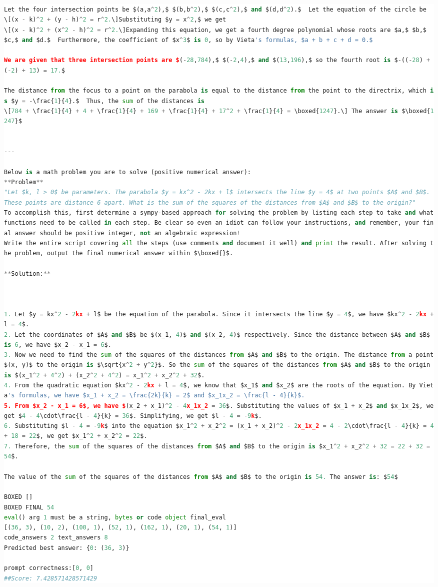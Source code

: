 ```python
Let the four intersection points be $(a,a^2),$ $(b,b^2),$ $(c,c^2),$ and $(d,d^2).$  Let the equation of the circle be
\[(x - k)^2 + (y - h)^2 = r^2.\]Substituting $y = x^2,$ we get
\[(x - k)^2 + (x^2 - h)^2 = r^2.\]Expanding this equation, we get a fourth degree polynomial whose roots are $a,$ $b,$ $c,$ and $d.$  Furthermore, the coefficient of $x^3$ is 0, so by Vieta's formulas, $a + b + c + d = 0.$

We are given that three intersection points are $(-28,784),$ $(-2,4),$ and $(13,196),$ so the fourth root is $-((-28) + (-2) + 13) = 17.$

The distance from the focus to a point on the parabola is equal to the distance from the point to the directrix, which is $y = -\frac{1}{4}.$  Thus, the sum of the distances is
\[784 + \frac{1}{4} + 4 + \frac{1}{4} + 169 + \frac{1}{4} + 17^2 + \frac{1}{4} = \boxed{1247}.\] The answer is $\boxed{1247}$


---

Below is a math problem you are to solve (positive numerical answer):
**Problem**
"Let $k, l > 0$ be parameters. The parabola $y = kx^2 - 2kx + l$ intersects the line $y = 4$ at two points $A$ and $B$. These points are distance 6 apart. What is the sum of the squares of the distances from $A$ and $B$ to the origin?"
To accomplish this, first determine a sympy-based approach for solving the problem by listing each step to take and what functions need to be called in each step. Be clear so even an idiot can follow your instructions, and remember, your final answer should be positive integer, not an algebraic expression!
Write the entire script covering all the steps (use comments and document it well) and print the result. After solving the problem, output the final numerical answer within $\boxed{}$.

**Solution:** 



1. Let $y = kx^2 - 2kx + l$ be the equation of the parabola. Since it intersects the line $y = 4$, we have $kx^2 - 2kx + l = 4$.
2. Let the coordinates of $A$ and $B$ be $(x_1, 4)$ and $(x_2, 4)$ respectively. Since the distance between $A$ and $B$ is 6, we have $x_2 - x_1 = 6$.
3. Now we need to find the sum of the squares of the distances from $A$ and $B$ to the origin. The distance from a point $(x, y)$ to the origin is $\sqrt{x^2 + y^2}$. So the sum of the squares of the distances from $A$ and $B$ to the origin is $(x_1^2 + 4^2) + (x_2^2 + 4^2) = x_1^2 + x_2^2 + 32$.
4. From the quadratic equation $kx^2 - 2kx + l = 4$, we know that $x_1$ and $x_2$ are the roots of the equation. By Vieta's formulas, we have $x_1 + x_2 = \frac{2k}{k} = 2$ and $x_1x_2 = \frac{l - 4}{k}$.
5. From $x_2 - x_1 = 6$, we have $(x_2 + x_1)^2 - 4x_1x_2 = 36$. Substituting the values of $x_1 + x_2$ and $x_1x_2$, we get $4 - 4\cdot\frac{l - 4}{k} = 36$. Simplifying, we get $l - 4 = -9k$.
6. Substituting $l - 4 = -9k$ into the equation $x_1^2 + x_2^2 = (x_1 + x_2)^2 - 2x_1x_2 = 4 - 2\cdot\frac{l - 4}{k} = 4 + 18 = 22$, we get $x_1^2 + x_2^2 = 22$.
7. Therefore, the sum of the squares of the distances from $A$ and $B$ to the origin is $x_1^2 + x_2^2 + 32 = 22 + 32 = 54$.

The value of the sum of the squares of the distances from $A$ and $B$ to the origin is 54. The answer is: $54$

BOXED []
BOXED FINAL 54
eval() arg 1 must be a string, bytes or code object final_eval
[(36, 3), (10, 2), (100, 1), (52, 1), (162, 1), (20, 1), (54, 1)]
code_answers 2 text_answers 8
Predicted best answer: {0: (36, 3)}

prompt correctness:[0, 0]
##Score: 7.428571428571429
```